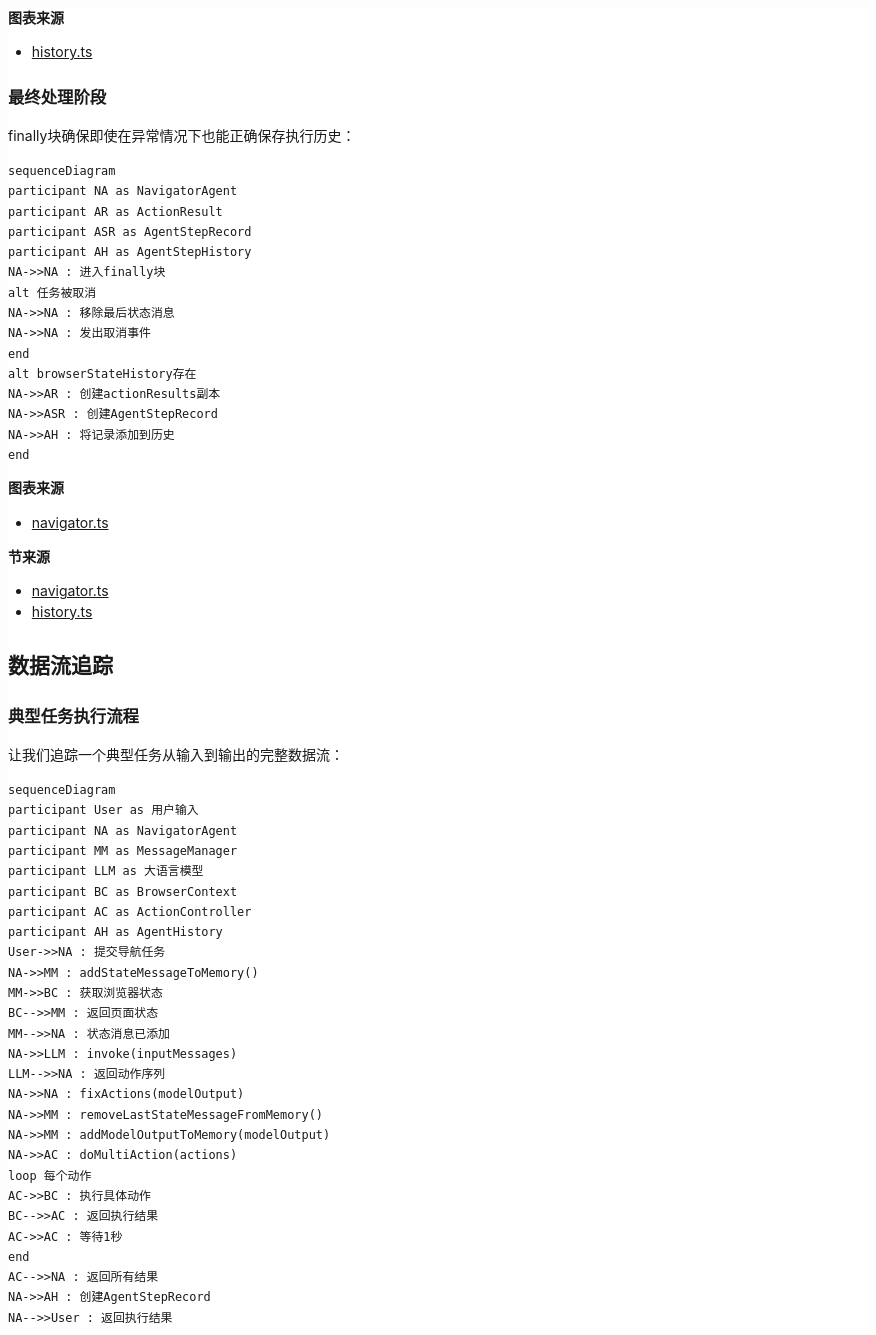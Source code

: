 **图表来源**
- [history.ts](file://chrome-extension/src/background/agent/history.ts#L3-L29)

### 最终处理阶段

finally块确保即使在异常情况下也能正确保存执行历史：

```mermaid
sequenceDiagram
participant NA as NavigatorAgent
participant AR as ActionResult
participant ASR as AgentStepRecord
participant AH as AgentStepHistory
NA->>NA : 进入finally块
alt 任务被取消
NA->>NA : 移除最后状态消息
NA->>NA : 发出取消事件
end
alt browserStateHistory存在
NA->>AR : 创建actionResults副本
NA->>ASR : 创建AgentStepRecord
NA->>AH : 将记录添加到历史
end
```

**图表来源**
- [navigator.ts](file://chrome-extension/src/background/agent/agents/navigator.ts#L232-L257)

**节来源**
- [navigator.ts](file://chrome-extension/src/background/agent/agents/navigator.ts#L232-L257)
- [history.ts](file://chrome-extension/src/background/agent/history.ts#L3-L29)

## 数据流追踪

### 典型任务执行流程

让我们追踪一个典型任务从输入到输出的完整数据流：

```mermaid
sequenceDiagram
participant User as 用户输入
participant NA as NavigatorAgent
participant MM as MessageManager
participant LLM as 大语言模型
participant BC as BrowserContext
participant AC as ActionController
participant AH as AgentHistory
User->>NA : 提交导航任务
NA->>MM : addStateMessageToMemory()
MM->>BC : 获取浏览器状态
BC-->>MM : 返回页面状态
MM-->>NA : 状态消息已添加
NA->>LLM : invoke(inputMessages)
LLM-->>NA : 返回动作序列
NA->>NA : fixActions(modelOutput)
NA->>MM : removeLastStateMessageFromMemory()
NA->>MM : addModelOutputToMemory(modelOutput)
NA->>AC : doMultiAction(actions)
loop 每个动作
AC->>BC : 执行具体动作
BC-->>AC : 返回执行结果
AC->>AC : 等待1秒
end
AC-->>NA : 返回所有结果
NA->>AH : 创建AgentStepRecord
NA-->>User : 返回执行结果
```
